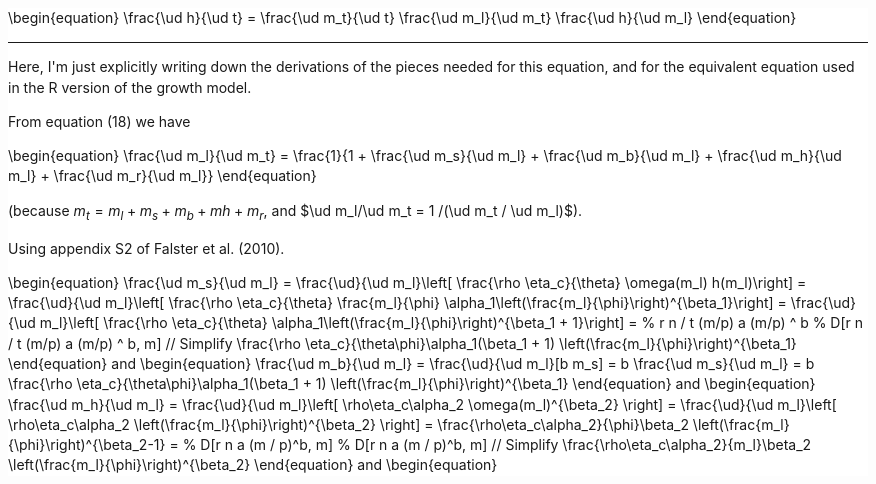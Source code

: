 \begin{equation}
\frac{\ud h}{\ud t} =
\frac{\ud m_t}{\ud t} \frac{\ud m_l}{\ud m_t} \frac{\ud h}{\ud m_l}
 \end{equation}

---

Here, I'm just explicitly writing down the derivations of the pieces
needed for this equation, and for the equivalent equation used in the
R version of the growth model.

From equation (18) we have

\begin{equation}
\frac{\ud m_l}{\ud m_t} =
\frac{1}{1 +
	\frac{\ud m_s}{\ud m_l} +
	\frac{\ud m_b}{\ud m_l} +
	\frac{\ud m_h}{\ud m_l} +
	\frac{\ud m_r}{\ud m_l}}
 \end{equation}

(because $m_t = m_l + m_s + m_b + mh + m_r$, and $\ud m_l/\ud m_t = 1
/(\ud m_t / \ud m_l)$).

Using appendix S2 of Falster et al. (2010).

\begin{equation}
\frac{\ud m_s}{\ud m_l} = \frac{\ud}{\ud m_l}\left[
\frac{\rho \eta_c}{\theta} \omega(m_l) h(m_l)\right] =
\frac{\ud}{\ud m_l}\left[
\frac{\rho \eta_c}{\theta} \frac{m_l}{\phi}
\alpha_1\left(\frac{m_l}{\phi}\right)^{\beta_1}\right] =
\frac{\ud}{\ud m_l}\left[
\frac{\rho \eta_c}{\theta}
\alpha_1\left(\frac{m_l}{\phi}\right)^{\beta_1 + 1}\right] =
% r n / t (m/p) a (m/p) ^ b
% D[r n / t (m/p) a (m/p) ^ b, m] // Simplify
\frac{\rho \eta_c}{\theta\phi}\alpha_1(\beta_1 + 1)
\left(\frac{m_l}{\phi}\right)^{\beta_1}
 \end{equation}
and
\begin{equation}
\frac{\ud m_b}{\ud m_l} = \frac{\ud}{\ud m_l}[b m_s] =
b \frac{\ud m_s}{\ud m_l} =
b \frac{\rho \eta_c}{\theta\phi}\alpha_1(\beta_1 + 1)
\left(\frac{m_l}{\phi}\right)^{\beta_1}
 \end{equation}
and
\begin{equation}
\frac{\ud m_h}{\ud m_l} =
\frac{\ud}{\ud m_l}\left[
\rho\eta_c\alpha_2 \omega(m_l)^{\beta_2}
\right] =
\frac{\ud}{\ud m_l}\left[
\rho\eta_c\alpha_2 \left(\frac{m_l}{\phi}\right)^{\beta_2}
\right] =
\frac{\rho\eta_c\alpha_2}{\phi}\beta_2
\left(\frac{m_l}{\phi}\right)^{\beta_2-1} =
% D[r n a (m / p)^b, m]
% D[r n a (m / p)^b, m] // Simplify
\frac{\rho\eta_c\alpha_2}{m_l}\beta_2
\left(\frac{m_l}{\phi}\right)^{\beta_2}
 \end{equation}
and
\begin{equation}